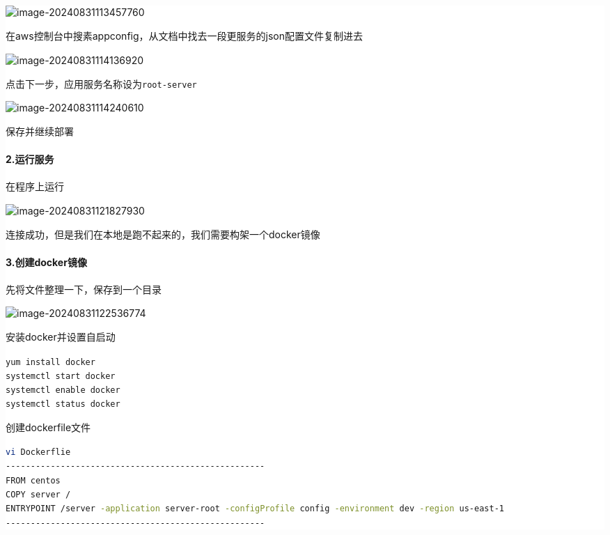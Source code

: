  
![image-20240831113457760](https://github.com/user-attachments/assets/9ad33307-2e17-4944-aef5-735547ec4728)



在aws控制台中搜素appconfig，从文档中找去一段更服务的json配置文件复制进去

 
![image-20240831114136920](https://github.com/user-attachments/assets/e3ad5e81-b46c-40cd-b8ae-922d1d21e7f5)



点击下一步，应用服务名称设为`root-server`

 
![image-20240831114240610](https://github.com/user-attachments/assets/5c5032be-fbfd-4e89-aa6c-389c51c46dc1)



保存并继续部署

 


#### 2.运行服务

在程序上运行

![image-20240831121827930](https://github.com/user-attachments/assets/57db480d-def2-4652-b394-6a751760726b)

连接成功，但是我们在本地是跑不起来的，我们需要构架一个docker镜像



#### 3.创建docker镜像

先将文件整理一下，保存到一个目录

![image-20240831122536774](https://github.com/user-attachments/assets/b70f2110-3cec-4673-b938-ec4f8db26ffa)


安装docker并设置自启动

```bash
yum install docker
systemctl start docker
systemctl enable docker
systemctl status docker
```



创建dockerfile文件

```bash
vi Dockerflie
----------------------------------------------------
FROM centos
COPY server /
ENTRYPOINT /server -application server-root -configProfile config -environment dev -region us-east-1 
----------------------------------------------------
```
